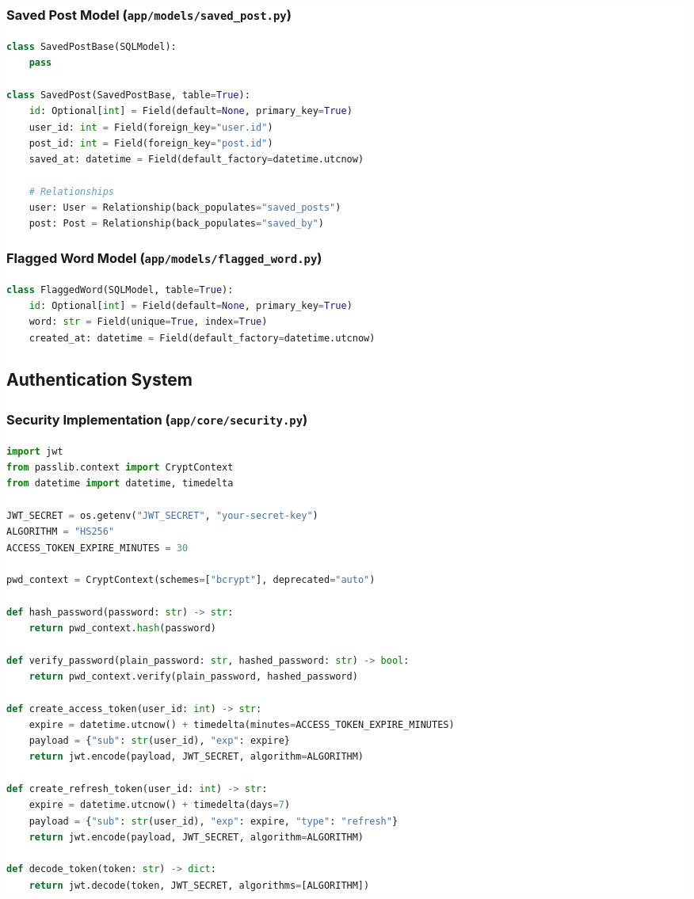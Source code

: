 ### Saved Post Model (`app/models/saved_post.py`)
```python
class SavedPostBase(SQLModel):
    pass

class SavedPost(SavedPostBase, table=True):
    id: Optional[int] = Field(default=None, primary_key=True)
    user_id: int = Field(foreign_key="user.id")
    post_id: int = Field(foreign_key="post.id")
    saved_at: datetime = Field(default_factory=datetime.utcnow)
    
    # Relationships
    user: User = Relationship(back_populates="saved_posts")
    post: Post = Relationship(back_populates="saved_by")
```

### Flagged Word Model (`app/models/flagged_word.py`)
```python
class FlaggedWord(SQLModel, table=True):
    id: Optional[int] = Field(default=None, primary_key=True)
    word: str = Field(unique=True, index=True)
    created_at: datetime = Field(default_factory=datetime.utcnow)
```

## Authentication System

### Security Implementation (`app/core/security.py`)
```python
import jwt
from passlib.context import CryptContext
from datetime import datetime, timedelta

JWT_SECRET = os.getenv("JWT_SECRET", "your-secret-key")
ALGORITHM = "HS256"
ACCESS_TOKEN_EXPIRE_MINUTES = 30

pwd_context = CryptContext(schemes=["bcrypt"], deprecated="auto")

def hash_password(password: str) -> str:
    return pwd_context.hash(password)

def verify_password(plain_password: str, hashed_password: str) -> bool:
    return pwd_context.verify(plain_password, hashed_password)

def create_access_token(user_id: int) -> str:
    expire = datetime.utcnow() + timedelta(minutes=ACCESS_TOKEN_EXPIRE_MINUTES)
    payload = {"sub": str(user_id), "exp": expire}
    return jwt.encode(payload, JWT_SECRET, algorithm=ALGORITHM)

def create_refresh_token(user_id: int) -> str:
    expire = datetime.utcnow() + timedelta(days=7)
    payload = {"sub": str(user_id), "exp": expire, "type": "refresh"}
    return jwt.encode(payload, JWT_SECRET, algorithm=ALGORITHM)

def decode_token(token: str) -> dict:
    return jwt.decode(token, JWT_SECRET, algorithms=[ALGORITHM])
```
